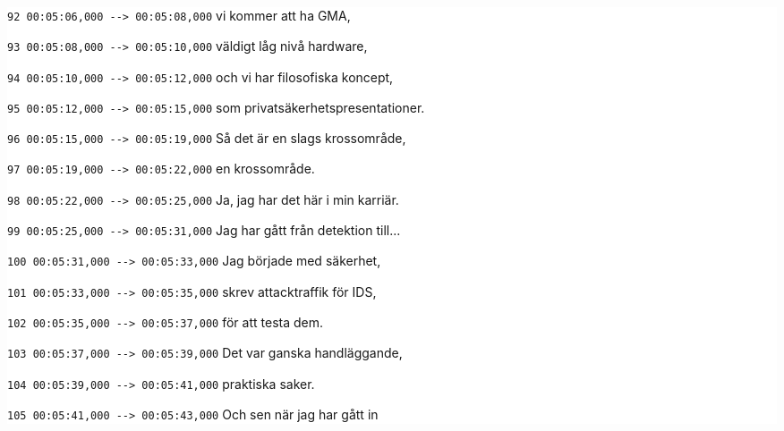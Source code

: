 

`92 00:05:06,000 --> 00:05:08,000`
vi kommer att ha GMA,



`93 00:05:08,000 --> 00:05:10,000`
väldigt låg nivå hardware,



`94 00:05:10,000 --> 00:05:12,000`
och vi har filosofiska koncept,



`95 00:05:12,000 --> 00:05:15,000`
som privatsäkerhetspresentationer.



`96 00:05:15,000 --> 00:05:19,000`
Så det är en slags krossområde,



`97 00:05:19,000 --> 00:05:22,000`
en krossområde.



`98 00:05:22,000 --> 00:05:25,000`
Ja, jag har det här i min karriär.



`99 00:05:25,000 --> 00:05:31,000`
Jag har gått från detektion till...



`100 00:05:31,000 --> 00:05:33,000`
Jag började med säkerhet,



`101 00:05:33,000 --> 00:05:35,000`
skrev attacktraffik för IDS,



`102 00:05:35,000 --> 00:05:37,000`
för att testa dem.



`103 00:05:37,000 --> 00:05:39,000`
Det var ganska handläggande,



`104 00:05:39,000 --> 00:05:41,000`
praktiska saker.



`105 00:05:41,000 --> 00:05:43,000`
Och sen när jag har gått in
